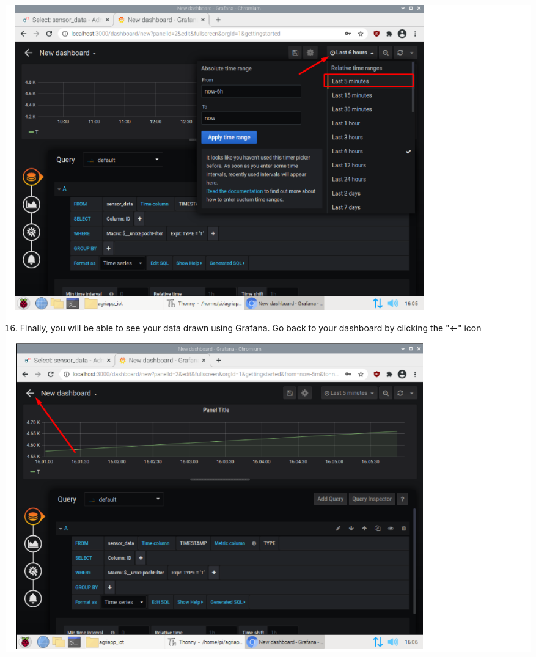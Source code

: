    <img height="500" width="700" src="/tutorial_images/grafana_15.png"/>

16. Finally, you will be able to see your data drawn using Grafana. Go back to your dashboard by clicking the "<-" icon </br>

   <img height="500" width="700" src="/tutorial_images/grafana_16.png"/>